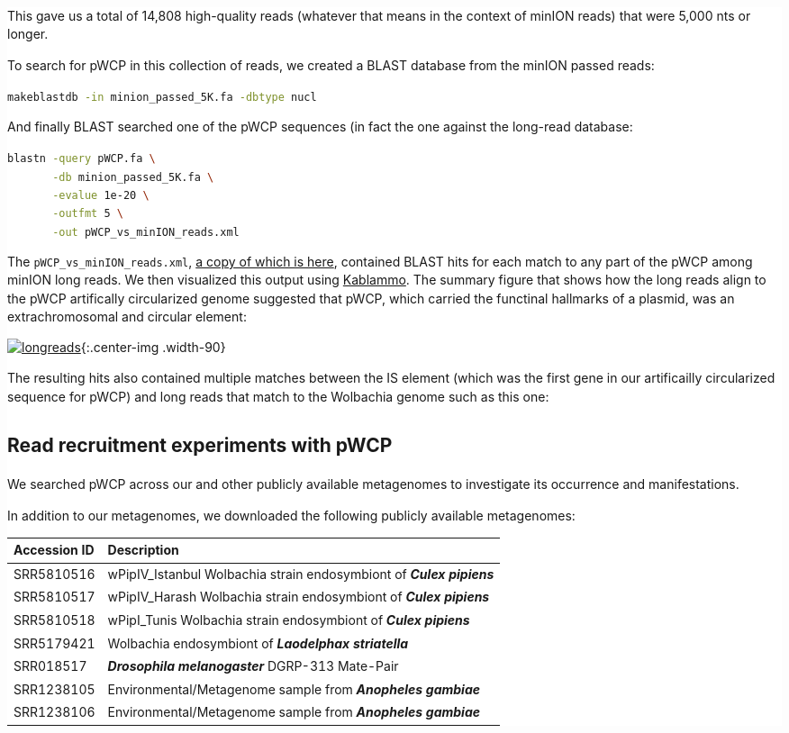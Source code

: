 This gave us a total of 14,808 high-quality reads (whatever that means in the context of minION reads) that were 5,000 nts or longer.

To search for pWCP in this collection of reads, we created a BLAST database from the minION passed reads:

``` bash
makeblastdb -in minion_passed_5K.fa -dbtype nucl
```

And finally BLAST searched one of the pWCP sequences (in fact the one against the long-read database:

``` bash
blastn -query pWCP.fa \
       -db minion_passed_5K.fa \
       -evalue 1e-20 \
       -outfmt 5 \
       -out pWCP_vs_minION_reads.xml
```

The `pWCP_vs_minION_reads.xml`, [a copy of which is here](files/pWCP_vs_minION_reads.xml), contained BLAST hits for each match to any part of the pWCP among minION long reads. We then visualized this output using [Kablammo](http://kablammo.wasmuthlab.org/). The summary figure that shows how the long reads align to the pWCP artifically circularized genome suggested that pWCP, which carried the functinal hallmarks of a plasmid, was an extrachromosomal and circular element:

[![longreads](images/pWCP_vs_minION_reads.png)](images/pWCP_vs_minION_reads.png){:.center-img .width-90}

The resulting hits also contained multiple matches between the IS element (which was the first gene in our artificailly circularized sequence for pWCP) and long reads that match to the Wolbachia genome such as this one:




## Read recruitment experiments with pWCP

We searched pWCP across our and other publicly available metagenomes to investigate its occurrence and manifestations.

In addition to our metagenomes, we downloaded the following publicly available metagenomes:

|Accession ID|Description|
|:--|:--|
|SRR5810516|wPipIV_Istanbul Wolbachia strain endosymbiont of ***Culex pipiens***|
|SRR5810517|wPipIV_Harash Wolbachia strain endosymbiont of ***Culex pipiens***|
|SRR5810518|wPipI_Tunis Wolbachia strain endosymbiont of ***Culex pipiens***|
|SRR5179421|Wolbachia endosymbiont of ***Laodelphax striatella***|
|SRR018517|***Drosophila melanogaster*** DGRP-313 Mate-Pair|
|SRR1238105|Environmental/Metagenome sample from ***Anopheles gambiae***|
|SRR1238106|Environmental/Metagenome sample from ***Anopheles gambiae***|
